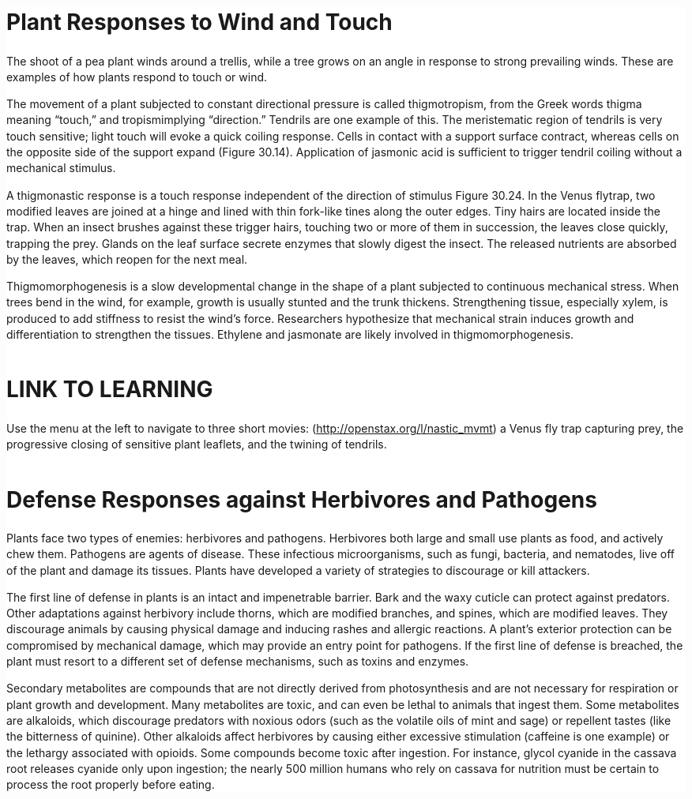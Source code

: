 # Plant Responses to Wind and Touch

The shoot of a pea plant winds around a trellis, while a tree grows on an angle in response to strong prevailing winds. These are examples of how plants respond to touch or wind.

The movement of a plant subjected to constant directional pressure is called thigmotropism, from the Greek words thigma meaning “touch,” and tropismimplying “direction.” Tendrils are one example of this. The meristematic region of tendrils is very touch sensitive; light touch will evoke a quick coiling response. Cells in contact with a support surface contract, whereas cells on the opposite side of the support expand (Figure 30.14). Application of jasmonic acid is sufficient to trigger tendril coiling without a mechanical stimulus.

A thigmonastic response is a touch response independent of the direction of stimulus Figure 30.24. In the Venus flytrap, two modified leaves are joined at a hinge and lined with thin fork-like tines along the outer edges. Tiny hairs are located inside the trap. When an insect brushes against these trigger hairs, touching two or more of them in succession, the leaves close quickly, trapping the prey. Glands on the leaf surface secrete enzymes that slowly digest the insect. The released nutrients are absorbed by the leaves, which reopen for the next meal.

Thigmomorphogenesis is a slow developmental change in the shape of a plant subjected to continuous mechanical stress. When trees bend in the wind, for example, growth is usually stunted and the trunk thickens. Strengthening tissue, especially xylem, is produced to add stiffness to resist the wind’s force. Researchers hypothesize that mechanical strain induces growth and differentiation to strengthen the tissues. Ethylene and jasmonate are likely involved in thigmomorphogenesis.

# LINK TO LEARNING

Use the menu at the left to navigate to three short movies: (http://openstax.org/l/nastic_mvmt) a Venus fly trap capturing prey, the progressive closing of sensitive plant leaflets, and the twining of tendrils.

# Defense Responses against Herbivores and Pathogens

Plants face two types of enemies: herbivores and pathogens. Herbivores both large and small use plants as food, and actively chew them. Pathogens are agents of disease. These infectious microorganisms, such as fungi, bacteria, and nematodes, live off of the plant and damage its tissues. Plants have developed a variety of strategies to discourage or kill attackers.

The first line of defense in plants is an intact and impenetrable barrier. Bark and the waxy cuticle can protect against predators. Other adaptations against herbivory include thorns, which are modified branches, and spines, which are modified leaves. They discourage animals by causing physical damage and inducing rashes and allergic reactions. A plant’s exterior protection can be compromised by mechanical damage, which may provide an entry point for pathogens. If the first line of defense is breached, the plant must resort to a different set of defense mechanisms, such as toxins and enzymes.

Secondary metabolites are compounds that are not directly derived from photosynthesis and are not necessary for respiration or plant growth and development. Many metabolites are toxic, and can even be lethal to animals that ingest them. Some metabolites are alkaloids, which discourage predators with noxious odors (such as the volatile oils of mint and sage) or repellent tastes (like the bitterness of quinine). Other alkaloids affect herbivores by causing either excessive stimulation (caffeine is one example) or the lethargy associated with opioids. Some compounds become toxic after ingestion. For instance, glycol cyanide in the cassava root releases cyanide only upon ingestion; the nearly 500 million humans who rely on cassava for nutrition must be certain to process the root properly before eating.
